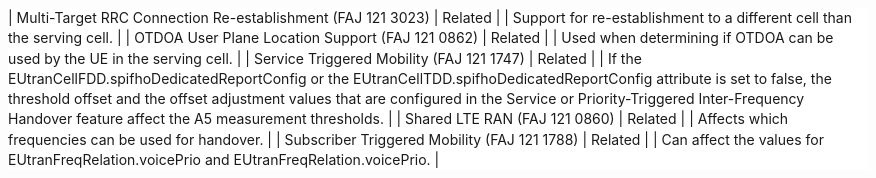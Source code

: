 | Multi-Target RRC Connection                                     Re-establishment (FAJ 121 3023)          | Related        |                      | Support for re-establishment to a different cell than the serving                                 cell.                                                                                                                                                                                                                                                                                                                                                                                                                                                                                                                                                                                                                                                                                                                                                                                                                                                   |
| OTDOA User Plane Location Support (FAJ                                 121 0862)                         | Related        |                      | Used when determining if OTDOA can be used by the UE in the serving                                 cell.                                                                                                                                                                                                                                                                                                                                                                                                                                                                                                                                                                                                                                                                                                                                                                                                                                                 |
| Service Triggered Mobility (FAJ 121                                 1747)                                | Related        |                      | If the                                 EUtranCellFDD.spifhoDedicatedReportConfig or the                                 EUtranCellTDD.spifhoDedicatedReportConfig                         attribute is set to false, the threshold offset and the                         offset adjustment values that are configured in the Service or                         Priority-Triggered Inter-Frequency Handover feature affect the A5 measurement                         thresholds.                                                                                                                                                                                                                                                                                                                                                                                                                                                                        |
| Shared LTE RAN (FAJ 121 0860)                                                                            | Related        |                      | Affects which frequencies can be used for handover.                                                                                                                                                                                                                                                                                                                                                                                                                                                                                                                                                                                                                                                                                                                                                                                                                                                                                                       |
| Subscriber Triggered Mobility (FAJ 121                                 1788)                             | Related        |                      | Can affect the values for                                     EUtranFreqRelation.voicePrio and                                     EUtranFreqRelation.voicePrio.                                                                                                                                                                                                                                                                                                                                                                                                                                                                                                                                                                                                                                                                                                                                                                                          |